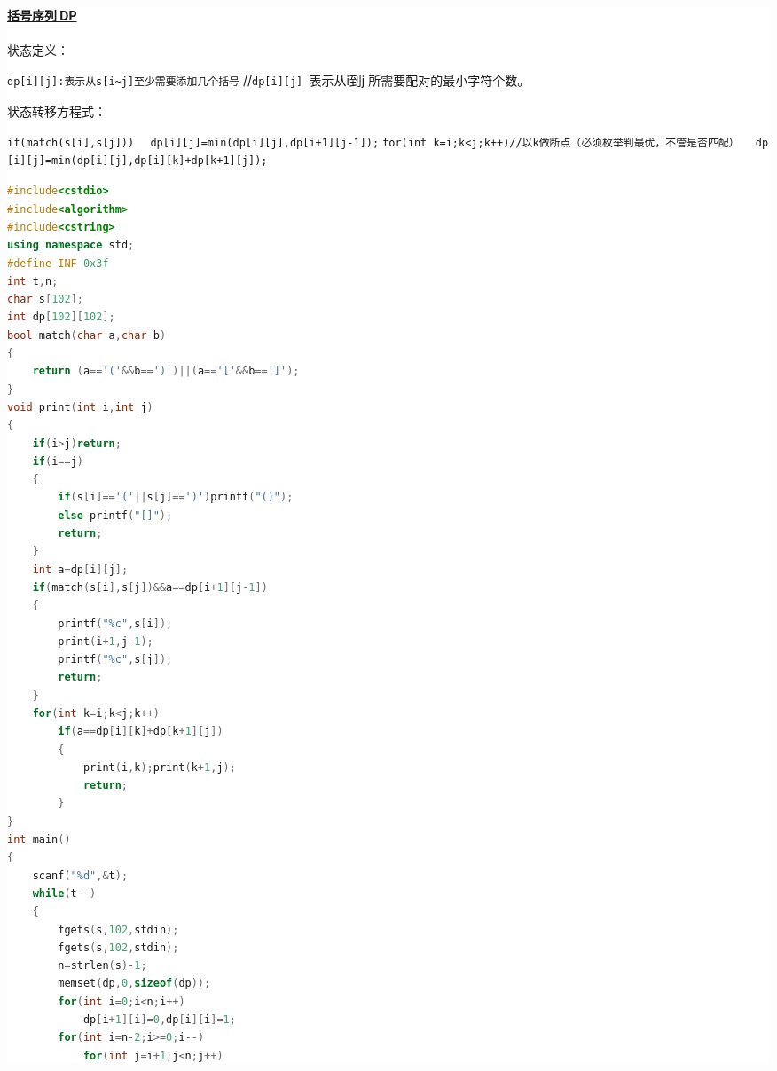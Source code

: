 

#### [**括号序列 DP**](https://blog.csdn.net/yjt9299/article/details/78152065) 

状态定义：

`dp[i][j]:表示从s[i~j]至少需要添加几个括号`   //`dp[i][j] `表示从i到j  所需要配对的最小字符个数。

状态转移方程式：

`if(match(s[i],s[j]))`
    `  dp[i][j]=min(dp[i][j],dp[i+1][j-1]);`
`for(int k=i;k<j;k++)//以k做断点（必须枚举判最优，不管是否匹配）`
   `  dp[i][j]=min(dp[i][j],dp[i][k]+dp[k+1][j]);`

```cpp
#include<cstdio>
#include<algorithm>
#include<cstring>
using namespace std;
#define INF 0x3f
int t,n;
char s[102];
int dp[102][102];
bool match(char a,char b)
{
	return (a=='('&&b==')')||(a=='['&&b==']');
}
void print(int i,int j)
{
	if(i>j)return;
	if(i==j)
	{
		if(s[i]=='('||s[j]==')')printf("()");
		else printf("[]");
		return;
	}
	int a=dp[i][j];
	if(match(s[i],s[j])&&a==dp[i+1][j-1])
	{
		printf("%c",s[i]);
		print(i+1,j-1);
		printf("%c",s[j]);
		return;
	}
	for(int k=i;k<j;k++)
		if(a==dp[i][k]+dp[k+1][j])
		{
			print(i,k);print(k+1,j);
			return;
		}
}
int main()
{
	scanf("%d",&t);
	while(t--)
	{
		fgets(s,102,stdin);
		fgets(s,102,stdin);
		n=strlen(s)-1;
		memset(dp,0,sizeof(dp));
		for(int i=0;i<n;i++)
			dp[i+1][i]=0,dp[i][i]=1;
		for(int i=n-2;i>=0;i--)
			for(int j=i+1;j<n;j++)
```